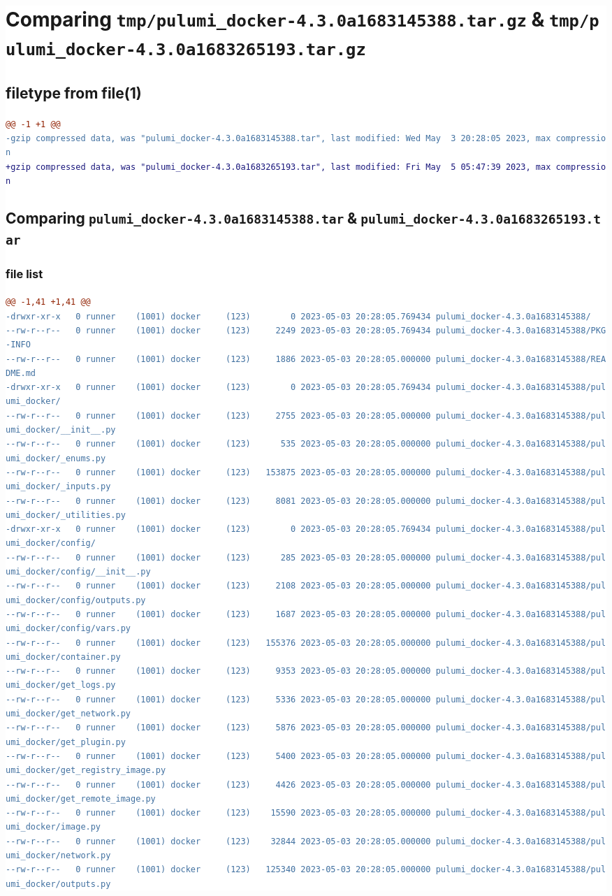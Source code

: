 # Comparing `tmp/pulumi_docker-4.3.0a1683145388.tar.gz` & `tmp/pulumi_docker-4.3.0a1683265193.tar.gz`

## filetype from file(1)

```diff
@@ -1 +1 @@
-gzip compressed data, was "pulumi_docker-4.3.0a1683145388.tar", last modified: Wed May  3 20:28:05 2023, max compression
+gzip compressed data, was "pulumi_docker-4.3.0a1683265193.tar", last modified: Fri May  5 05:47:39 2023, max compression
```

## Comparing `pulumi_docker-4.3.0a1683145388.tar` & `pulumi_docker-4.3.0a1683265193.tar`

### file list

```diff
@@ -1,41 +1,41 @@
-drwxr-xr-x   0 runner    (1001) docker     (123)        0 2023-05-03 20:28:05.769434 pulumi_docker-4.3.0a1683145388/
--rw-r--r--   0 runner    (1001) docker     (123)     2249 2023-05-03 20:28:05.769434 pulumi_docker-4.3.0a1683145388/PKG-INFO
--rw-r--r--   0 runner    (1001) docker     (123)     1886 2023-05-03 20:28:05.000000 pulumi_docker-4.3.0a1683145388/README.md
-drwxr-xr-x   0 runner    (1001) docker     (123)        0 2023-05-03 20:28:05.769434 pulumi_docker-4.3.0a1683145388/pulumi_docker/
--rw-r--r--   0 runner    (1001) docker     (123)     2755 2023-05-03 20:28:05.000000 pulumi_docker-4.3.0a1683145388/pulumi_docker/__init__.py
--rw-r--r--   0 runner    (1001) docker     (123)      535 2023-05-03 20:28:05.000000 pulumi_docker-4.3.0a1683145388/pulumi_docker/_enums.py
--rw-r--r--   0 runner    (1001) docker     (123)   153875 2023-05-03 20:28:05.000000 pulumi_docker-4.3.0a1683145388/pulumi_docker/_inputs.py
--rw-r--r--   0 runner    (1001) docker     (123)     8081 2023-05-03 20:28:05.000000 pulumi_docker-4.3.0a1683145388/pulumi_docker/_utilities.py
-drwxr-xr-x   0 runner    (1001) docker     (123)        0 2023-05-03 20:28:05.769434 pulumi_docker-4.3.0a1683145388/pulumi_docker/config/
--rw-r--r--   0 runner    (1001) docker     (123)      285 2023-05-03 20:28:05.000000 pulumi_docker-4.3.0a1683145388/pulumi_docker/config/__init__.py
--rw-r--r--   0 runner    (1001) docker     (123)     2108 2023-05-03 20:28:05.000000 pulumi_docker-4.3.0a1683145388/pulumi_docker/config/outputs.py
--rw-r--r--   0 runner    (1001) docker     (123)     1687 2023-05-03 20:28:05.000000 pulumi_docker-4.3.0a1683145388/pulumi_docker/config/vars.py
--rw-r--r--   0 runner    (1001) docker     (123)   155376 2023-05-03 20:28:05.000000 pulumi_docker-4.3.0a1683145388/pulumi_docker/container.py
--rw-r--r--   0 runner    (1001) docker     (123)     9353 2023-05-03 20:28:05.000000 pulumi_docker-4.3.0a1683145388/pulumi_docker/get_logs.py
--rw-r--r--   0 runner    (1001) docker     (123)     5336 2023-05-03 20:28:05.000000 pulumi_docker-4.3.0a1683145388/pulumi_docker/get_network.py
--rw-r--r--   0 runner    (1001) docker     (123)     5876 2023-05-03 20:28:05.000000 pulumi_docker-4.3.0a1683145388/pulumi_docker/get_plugin.py
--rw-r--r--   0 runner    (1001) docker     (123)     5400 2023-05-03 20:28:05.000000 pulumi_docker-4.3.0a1683145388/pulumi_docker/get_registry_image.py
--rw-r--r--   0 runner    (1001) docker     (123)     4426 2023-05-03 20:28:05.000000 pulumi_docker-4.3.0a1683145388/pulumi_docker/get_remote_image.py
--rw-r--r--   0 runner    (1001) docker     (123)    15590 2023-05-03 20:28:05.000000 pulumi_docker-4.3.0a1683145388/pulumi_docker/image.py
--rw-r--r--   0 runner    (1001) docker     (123)    32844 2023-05-03 20:28:05.000000 pulumi_docker-4.3.0a1683145388/pulumi_docker/network.py
--rw-r--r--   0 runner    (1001) docker     (123)   125340 2023-05-03 20:28:05.000000 pulumi_docker-4.3.0a1683145388/pulumi_docker/outputs.py
```
